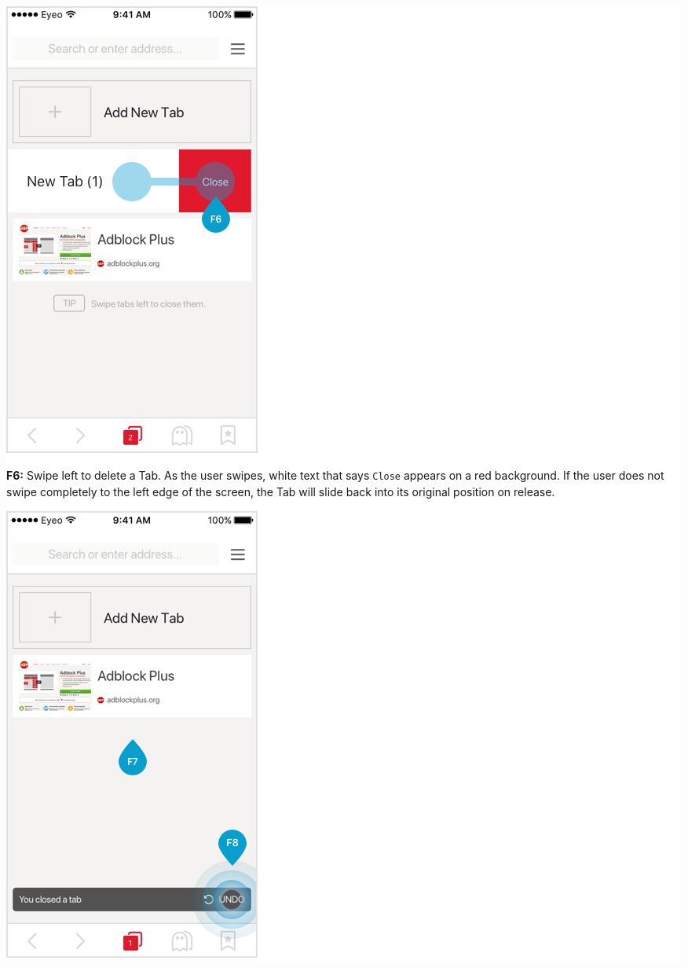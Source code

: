 ![Delete New Tab](/res/abb/abb-ios/06B-Delete.png)

**F6:** Swipe left to delete a Tab. As the user swipes, white text that says `Close` appears on a red background. If the user does not swipe completely to the left edge of the screen, the Tab will slide back into its original position on release.

![Undo delete](/res/abb/abb-ios/06C-Undo-delete.png)